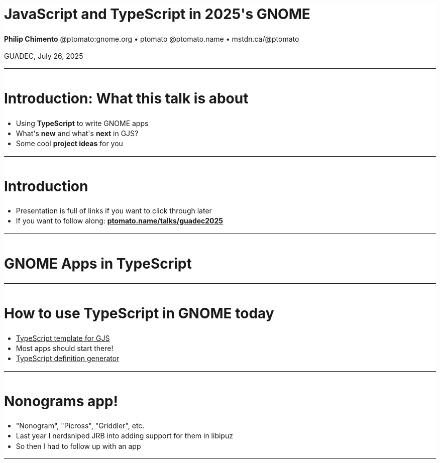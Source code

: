 

# JavaScript and TypeScript in 2025's GNOME

**Philip Chimento**
<i class="fa-solid fa-message"></i> @ptomato:gnome.org • <i class="fab fa-gitlab"></i> ptomato
<i class="fab fa-bluesky"></i> @ptomato.name • <i class="fab fa-mastodon"></i> mstdn.ca/@ptomato

GUADEC, July 26, 2025

---

# Introduction: What this talk is about

- Using **TypeScript** to write GNOME apps
- What's **new** and what's **next** in GJS?
- Some cool **project ideas** for you



---

# Introduction

- Presentation is full of links if you want to click through later
- If you want to follow along: [**ptomato.name/talks/guadec2025**](https://ptomato.name/talks/guadec2025)



---



# GNOME Apps in TypeScript

---

# How to use TypeScript in GNOME today

- [TypeScript template for GJS](https://gitlab.gnome.org/World/javascript/gnome-typescript-template)
- Most apps should start there!
- [TypeScript definition generator](https://github.com/gjsify/ts-for-gir)

---

# Nonograms app!

- "Nonogram", "Picross", "Griddler", etc.
- Last year I nerdsniped JRB into adding support for them in libipuz
- So then I had to follow up with an app

---